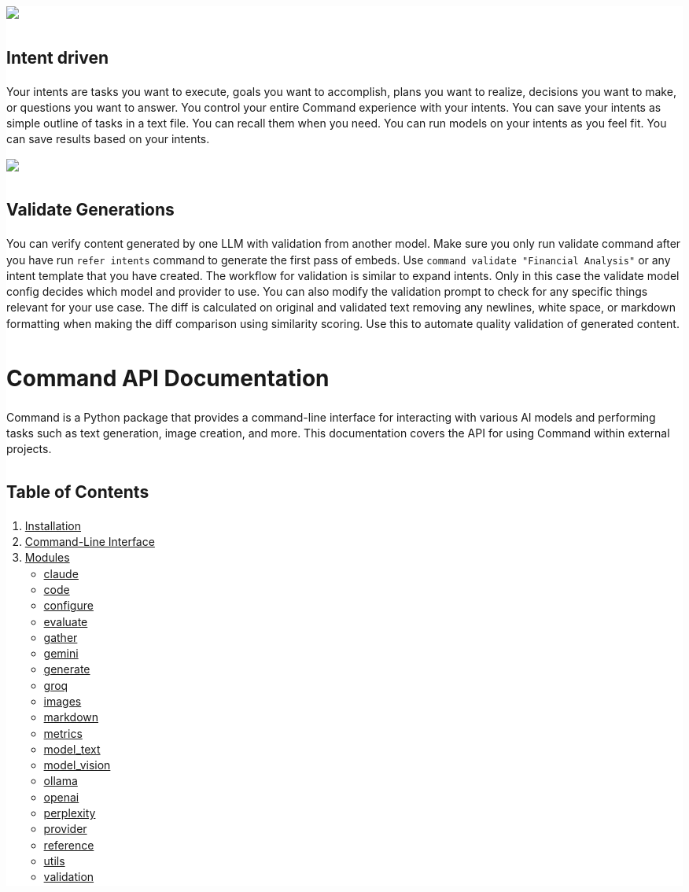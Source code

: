 ![](https://raw.githubusercontent.com/command/command/main/images/audit-prompt-analysis.webp)

## Intent driven 

Your intents are tasks you want to execute, goals you want to accomplish, plans you want to realize, decisions you want to make, or questions you want to answer. You control your entire Command experience with your intents. You can save your intents as simple outline of tasks in a text file. You can recall them when you need. You can run models on your intents as you feel fit. You can save results based on your intents.

![](https://raw.githubusercontent.com/command/command/main/images/command-intents.webp)

## Validate Generations

You can verify content generated by one LLM with validation from another model. Make sure you only run validate command after you have run `refer intents` command to generate the first pass of embeds. Use `command validate "Financial Analysis"` or any intent template that you have created. The workflow for validation is similar to expand intents. Only in this case the validate model config decides which model and provider to use. You can also modify the validation prompt to check for any specific things relevant for your use case. The diff is calculated on original and validated text removing any newlines, white space, or markdown formatting when making the diff comparison using similarity scoring. Use this to automate quality validation of generated content.

# Command API Documentation

Command is a Python package that provides a command-line interface for interacting with various AI models and performing tasks such as text generation, image creation, and more. This documentation covers the API for using Command within external projects.

## Table of Contents

1. [Installation](#installation)
2. [Command-Line Interface](#command-line-interface)
3. [Modules](#modules)
   - [claude](#claude)
   - [code](#code)
   - [configure](#configure)
   - [evaluate](#evaluate)
   - [gather](#gather)
   - [gemini](#gemini)
   - [generate](#generate)
   - [groq](#groq)
   - [images](#images)
   - [markdown](#markdown)
   - [metrics](#metrics)
   - [model_text](#model_text)
   - [model_vision](#model_vision)
   - [ollama](#ollama)
   - [openai](#openai)
   - [perplexity](#perplexity)
   - [provider](#provider)
   - [reference](#reference)
   - [utils](#utils)
   - [validation](#validation)
